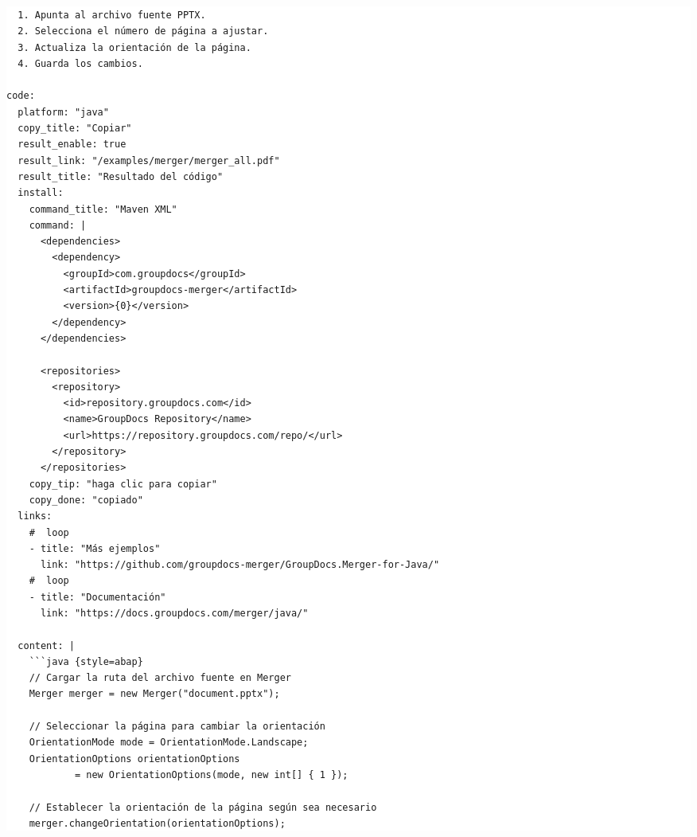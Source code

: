       1. Apunta al archivo fuente PPTX.
      2. Selecciona el número de página a ajustar.
      3. Actualiza la orientación de la página.
      4. Guarda los cambios.
   
    code:
      platform: "java"
      copy_title: "Copiar"
      result_enable: true
      result_link: "/examples/merger/merger_all.pdf"
      result_title: "Resultado del código"
      install:
        command_title: "Maven XML"
        command: |
          <dependencies>
            <dependency>
              <groupId>com.groupdocs</groupId>
              <artifactId>groupdocs-merger</artifactId>
              <version>{0}</version>
            </dependency>
          </dependencies>

          <repositories>
            <repository>
              <id>repository.groupdocs.com</id>
              <name>GroupDocs Repository</name>
              <url>https://repository.groupdocs.com/repo/</url>
            </repository>
          </repositories>
        copy_tip: "haga clic para copiar"
        copy_done: "copiado"
      links:
        #  loop
        - title: "Más ejemplos"
          link: "https://github.com/groupdocs-merger/GroupDocs.Merger-for-Java/"
        #  loop
        - title: "Documentación"
          link: "https://docs.groupdocs.com/merger/java/"
          
      content: |
        ```java {style=abap}
        // Cargar la ruta del archivo fuente en Merger
        Merger merger = new Merger("document.pptx");

        // Seleccionar la página para cambiar la orientación
        OrientationMode mode = OrientationMode.Landscape;
        OrientationOptions orientationOptions 
                = new OrientationOptions(mode, new int[] { 1 });

        // Establecer la orientación de la página según sea necesario
        merger.changeOrientation(orientationOptions);
